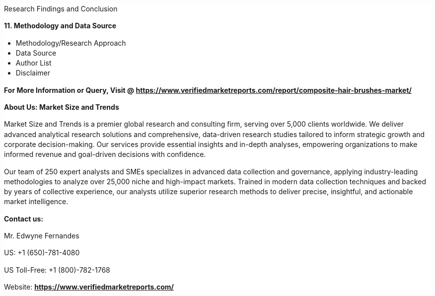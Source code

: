 Research Findings and Conclusion</strong></p><p><strong>11. Methodology and Data Source</strong></p><ul><li>Methodology/Research Approach</li><li>Data Source</li><li>Author List</li><li>Disclaimer</li></ul></p><p><strong>For More Information or Query, Visit @ <a href="https://www.verifiedmarketreports.com/report/composite-hair-brushes-market/">https://www.verifiedmarketreports.com/report/composite-hair-brushes-market/</a></strong></p><p><strong>About Us: Market Size and Trends</strong></p><p>Market Size and Trends is a premier global research and consulting firm, serving over 5,000 clients worldwide. We deliver advanced analytical research solutions and comprehensive, data-driven research studies tailored to inform strategic growth and corporate decision-making. Our services provide essential insights and in-depth analyses, empowering organizations to make informed revenue and goal-driven decisions with confidence.</p><p>Our team of 250 expert analysts and SMEs specializes in advanced data collection and governance, applying industry-leading methodologies to analyze over 25,000 niche and high-impact markets. Trained in modern data collection techniques and backed by years of collective experience, our analysts utilize superior research methods to deliver precise, insightful, and actionable market intelligence.</p><p><strong>Contact us:</strong></p><p>Mr. Edwyne Fernandes</p><p>US: +1 (650)-781-4080</p><p>US Toll-Free: +1 (800)-782-1768</p><p>Website: <strong><a href="https://www.verifiedmarketreports.com/">https://www.verifiedmarketreports.com/</a></strong></p>
